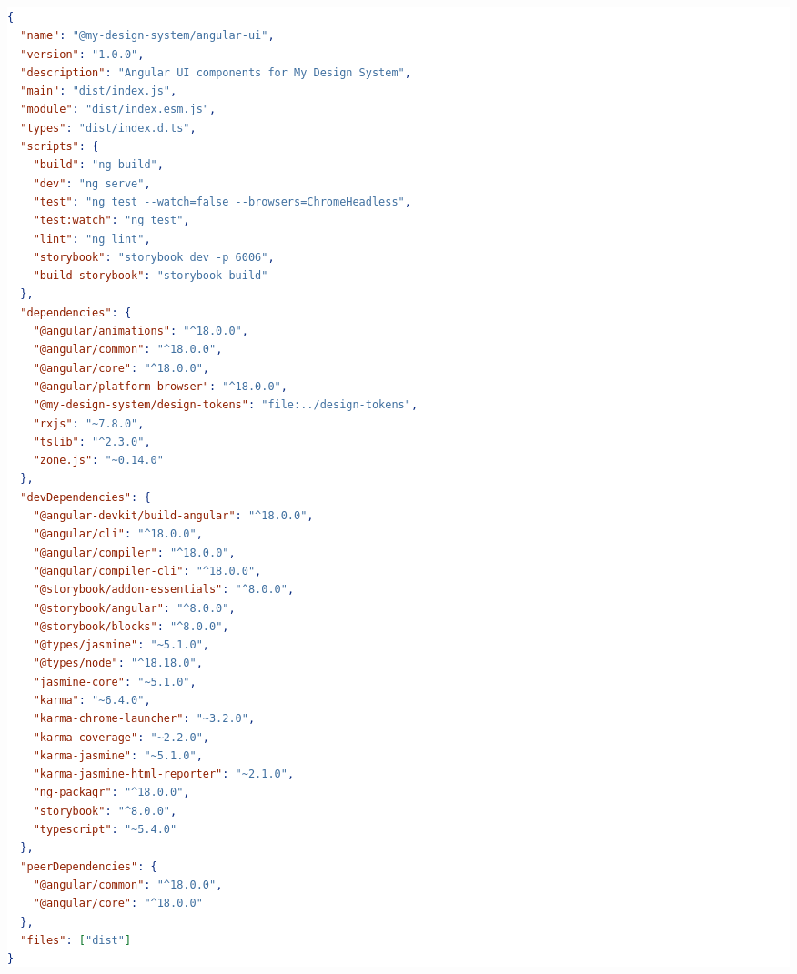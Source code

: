 ```json
{
  "name": "@my-design-system/angular-ui",
  "version": "1.0.0",
  "description": "Angular UI components for My Design System",
  "main": "dist/index.js",
  "module": "dist/index.esm.js",
  "types": "dist/index.d.ts",
  "scripts": {
    "build": "ng build",
    "dev": "ng serve",
    "test": "ng test --watch=false --browsers=ChromeHeadless",
    "test:watch": "ng test",
    "lint": "ng lint",
    "storybook": "storybook dev -p 6006",
    "build-storybook": "storybook build"
  },
  "dependencies": {
    "@angular/animations": "^18.0.0",
    "@angular/common": "^18.0.0",
    "@angular/core": "^18.0.0",
    "@angular/platform-browser": "^18.0.0",
    "@my-design-system/design-tokens": "file:../design-tokens",
    "rxjs": "~7.8.0",
    "tslib": "^2.3.0",
    "zone.js": "~0.14.0"
  },
  "devDependencies": {
    "@angular-devkit/build-angular": "^18.0.0",
    "@angular/cli": "^18.0.0",
    "@angular/compiler": "^18.0.0",
    "@angular/compiler-cli": "^18.0.0",
    "@storybook/addon-essentials": "^8.0.0",
    "@storybook/angular": "^8.0.0",
    "@storybook/blocks": "^8.0.0",
    "@types/jasmine": "~5.1.0",
    "@types/node": "^18.18.0",
    "jasmine-core": "~5.1.0",
    "karma": "~6.4.0",
    "karma-chrome-launcher": "~3.2.0",
    "karma-coverage": "~2.2.0",
    "karma-jasmine": "~5.1.0",
    "karma-jasmine-html-reporter": "~2.1.0",
    "ng-packagr": "^18.0.0",
    "storybook": "^8.0.0",
    "typescript": "~5.4.0"
  },
  "peerDependencies": {
    "@angular/common": "^18.0.0",
    "@angular/core": "^18.0.0"
  },
  "files": ["dist"]
}
```

